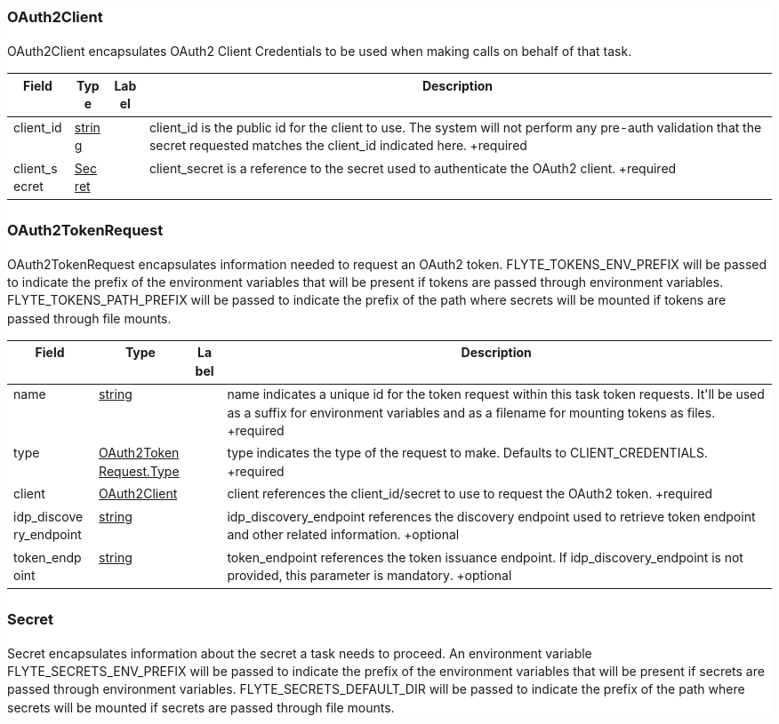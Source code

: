 




<a name="flyteidl.core.OAuth2Client"></a>

### OAuth2Client
OAuth2Client encapsulates OAuth2 Client Credentials to be used when making calls on behalf of that task.


| Field | Type | Label | Description |
| ----- | ---- | ----- | ----------- |
| client_id | [string](#string) |  | client_id is the public id for the client to use. The system will not perform any pre-auth validation that the secret requested matches the client_id indicated here. &#43;required |
| client_secret | [Secret](#flyteidl.core.Secret) |  | client_secret is a reference to the secret used to authenticate the OAuth2 client. &#43;required |






<a name="flyteidl.core.OAuth2TokenRequest"></a>

### OAuth2TokenRequest
OAuth2TokenRequest encapsulates information needed to request an OAuth2 token.
FLYTE_TOKENS_ENV_PREFIX will be passed to indicate the prefix of the environment variables that will be present if
tokens are passed through environment variables.
FLYTE_TOKENS_PATH_PREFIX will be passed to indicate the prefix of the path where secrets will be mounted if tokens
are passed through file mounts.


| Field | Type | Label | Description |
| ----- | ---- | ----- | ----------- |
| name | [string](#string) |  | name indicates a unique id for the token request within this task token requests. It&#39;ll be used as a suffix for environment variables and as a filename for mounting tokens as files. &#43;required |
| type | [OAuth2TokenRequest.Type](#flyteidl.core.OAuth2TokenRequest.Type) |  | type indicates the type of the request to make. Defaults to CLIENT_CREDENTIALS. &#43;required |
| client | [OAuth2Client](#flyteidl.core.OAuth2Client) |  | client references the client_id/secret to use to request the OAuth2 token. &#43;required |
| idp_discovery_endpoint | [string](#string) |  | idp_discovery_endpoint references the discovery endpoint used to retrieve token endpoint and other related information. &#43;optional |
| token_endpoint | [string](#string) |  | token_endpoint references the token issuance endpoint. If idp_discovery_endpoint is not provided, this parameter is mandatory. &#43;optional |






<a name="flyteidl.core.Secret"></a>

### Secret
Secret encapsulates information about the secret a task needs to proceed. An environment variable
FLYTE_SECRETS_ENV_PREFIX will be passed to indicate the prefix of the environment variables that will be present if
secrets are passed through environment variables.
FLYTE_SECRETS_DEFAULT_DIR will be passed to indicate the prefix of the path where secrets will be mounted if secrets
are passed through file mounts.
